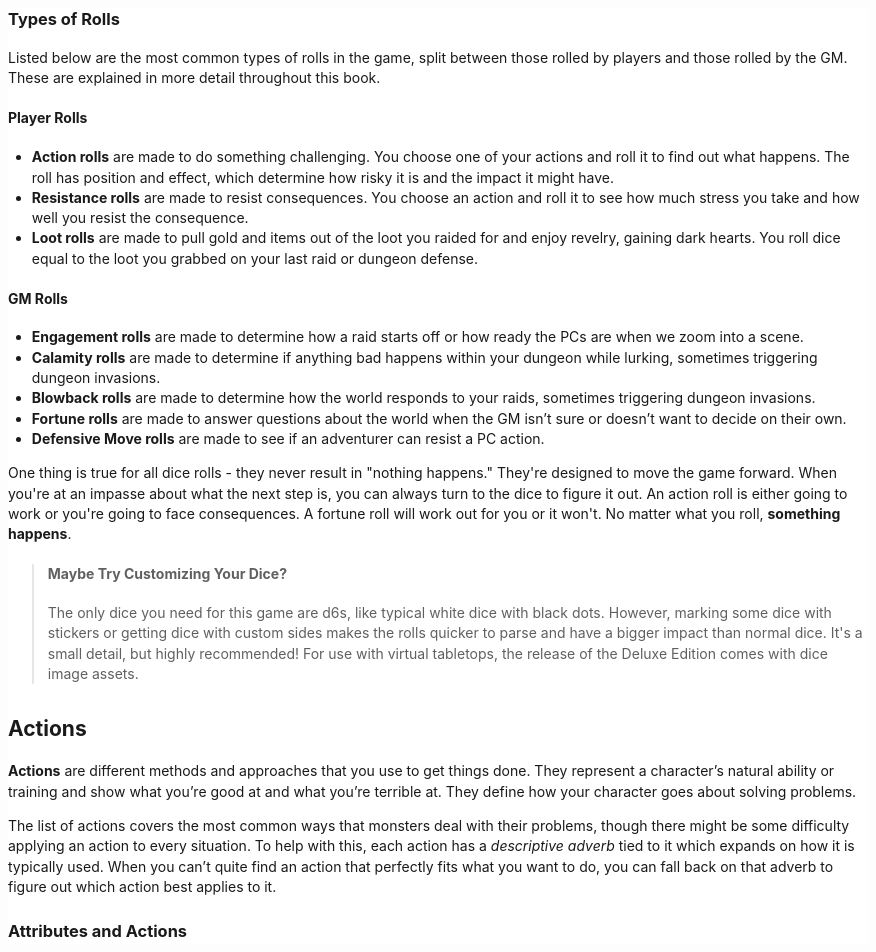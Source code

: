 ### Types of Rolls

Listed below are the most common types of rolls in the game, split between those rolled by players and those rolled by the GM. These are explained in more detail throughout this book.

#### Player Rolls

- **Action rolls** are made to do something challenging. You choose one of your actions and roll it to find out what happens. The roll has position and effect, which determine how risky it is and the impact it might have.
- **Resistance rolls** are made to resist consequences. You choose an action and roll it to see how much stress you take and how well you resist the consequence.
- **Loot rolls** are made to pull gold and items out of the loot you raided for and enjoy revelry, gaining dark hearts. You roll dice equal to the loot you grabbed on your last raid or dungeon defense.

#### GM Rolls
- **Engagement rolls** are made to determine how a raid starts off or how ready the PCs are when we zoom into a scene.
- **Calamity rolls** are made to determine if anything bad happens within your dungeon while lurking, sometimes triggering dungeon invasions.
- **Blowback rolls** are made to determine how the world responds to your raids, sometimes triggering dungeon invasions.
- **Fortune rolls** are made to answer questions about the world when the GM isn’t sure or doesn’t want to decide on their own.
- **Defensive Move rolls** are made to see if an adventurer can resist a PC action.

One thing is true for all dice rolls - they never result in "nothing happens." They're designed to move the game forward. When you're at an impasse about what the next step is, you can always turn to the dice to figure it out. An action roll is either going to work or you're going to face consequences. A fortune roll will work out for you or it won't. No matter what you roll, **something happens**.

[context]: # (tips)
> #### Maybe Try Customizing Your Dice?
> The only dice you need for this game are d6s, like typical white dice with black dots. However, marking some dice with stickers or getting dice with custom sides makes the rolls quicker to parse and have a bigger impact than normal dice. It's a small detail, but highly recommended! For use with virtual tabletops, the release of the Deluxe Edition comes with dice image assets.

## Actions

**Actions** are different methods and approaches that you use to get things done. They represent a character’s natural ability or training and show what you’re good at and what you’re terrible at. They define how your character goes about solving problems.

The list of actions covers the most common ways that monsters deal with their problems, though there might be some difficulty applying an action to every situation. To help with this, each action has a *descriptive adverb* tied to it which expands on how it is typically used. When you can’t quite find an action that perfectly fits what you want to do, you can fall back on that adverb to figure out which action best applies to it.

### Attributes and Actions


[comment]: # (can't choose fonts in markdown, I will use bold and italic with a capital starting letter to display these)
[context]: # (example of play)
[context]: # (important rule)
[context]: # (example of play)
[context]: # (important rule)
[context]: # (example of play)
[context]: # (important rule)
[context]: # (example of play)
[context]: # (example of play)
[context]: # (important rule)
[context]: # (example of play)
[context]: # (important rule)
[context]: # (roll summary)
[context]: # (important rule)
[context]: # (example of play)
[context]: # (important rule)
[context]: # (list of examples)
[context]: # (list of examples)
[context]: # (list of examples)
[context]: # (list of examples)
[context]: # (example of play)
[context]: # (list of examples)
[context]: # (list of examples)
[context]: # (list of examples)
[context]: # (list of examples)
[context]: # (example of play)
[context]: # (example of play)
[context]: # (roll summary)
[context]: # (chances)
[context]: # (example of play)
[context]: # (example of play)
[context]: # (example of play)
[comment]: | (the next paragraph mentions upper-right, in markdown it's just above)
[context]: # (list of examples)
[context]: # (list of examples)
[context]: # (list of examples)
[context]: # (list of examples)
[context]: # (list of examples)
[context]: # (important rule)
[context]: # (list of examples)
[context]: # (list of examples)
[context]: # (list of examples)
[context]: # (list of examples)
[context]: # (important rule)
[context]: # (important rule)
[context]: # (list of examples)
[context]: # (list of examples)
[context]: # (list of examples)
[context]: # (list of examples)
[context]: # (list of examples)
[context]: # (list of examples)
[context]: # (list of examples)
[comment]: # (following paragraph speaks about diagram to the right, it is the table above instead here and is oriented left-to-right instead of high-to-low)
[context]: # (example of play)
[context]: # (list of examples)
[context]: # (list of examples)
[context]: # (list of examples)
[context]: # (important rule)
[context]: # (list of examples)
[context]: # (example of play)
[context]: # (roll summary)
[context]: # (example of play)
[context]: # (list of examples)
[context]: # (important rule)
[context]: # (example of play)
[comment]: # (following paragraph speaks about the list to the right but it is a table above instead here)
[context]: # (list of examples)
[context]: # (list of examples)
[context]: # (list of examples)
[context]: # (list of examples)
[context]: # (list of examples)
[context]: # (list of examples)
[context]: # (list of examples)
[context]: # (list of examples)
[context]: # (important rule)
[context]: # (example of play)
[context]: # (important rule)
[context]: # (example of play)
[context]: # (example of play)
[context]: # (important rule)
[context]: # (example of play)
[context]: # (important rule)
[context]: # (example of play)
[context]: # (example of play)
[context]: # (example of play)
[randomizable]: # (random)
[context]: # (table footnote)
[context]: # (important rule)
[context]: # (list of examples)
[context]: # (important rule)
[context]: # (list of examples)
[context]: # (important rule)
[context]: # (list of examples)
[context]: # (list of examples)
[context]: # (list of examples)
[context]: # (example of play)
[context]: # (example of play)
[context]: # (example of play)
[context]: # (important rule)
[context]: # (example of play)
[context]: # (important rule)
[clock]: # "Fences & Dogs"
[clock]: # "Run Down Prey"
[clock]: # "Troops Return"
[clock]: # "Anger the Troll"
[clock]: # "Mob of Townsfolk"
[clock]: # "Harpy Assistance"
[context]: # (chances)
[context]: # (table footnote)
[context]: # (list of examples)
[context]: # (list of examples)
[context]: # (list of examples)
[context]: # (list of examples)
[context]: # (list of examples)
[context]: # (roll summary)
[context]: # (chances)
[context]: # (example of play)
[context]: # (important rule)
